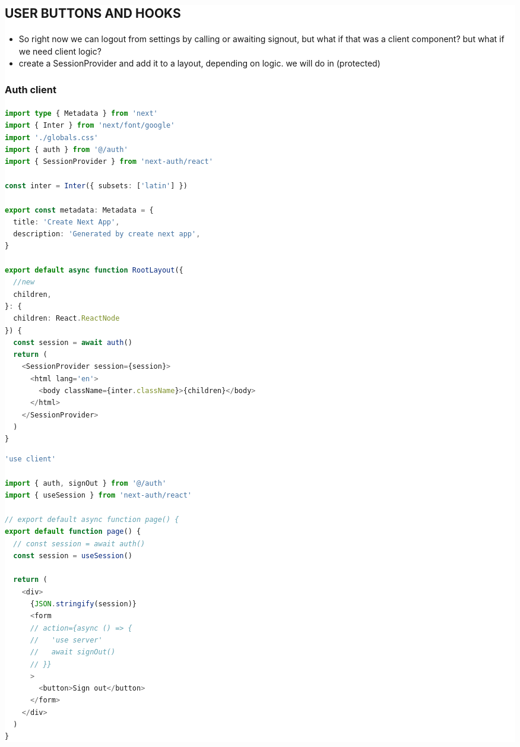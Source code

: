 ## USER BUTTONS AND HOOKS

- So right now we can logout from settings by calling or awaiting signout, but what if that was a client component? but what if we need client logic?
- create a SessionProvider and add it to a layout, depending on logic. we will do in (protected)

### Auth client

```ts
import type { Metadata } from 'next'
import { Inter } from 'next/font/google'
import './globals.css'
import { auth } from '@/auth'
import { SessionProvider } from 'next-auth/react'

const inter = Inter({ subsets: ['latin'] })

export const metadata: Metadata = {
  title: 'Create Next App',
  description: 'Generated by create next app',
}

export default async function RootLayout({
  //new
  children,
}: {
  children: React.ReactNode
}) {
  const session = await auth()
  return (
    <SessionProvider session={session}>
      <html lang='en'>
        <body className={inter.className}>{children}</body>
      </html>
    </SessionProvider>
  )
}
```

```ts
'use client'

import { auth, signOut } from '@/auth'
import { useSession } from 'next-auth/react'

// export default async function page() {
export default function page() {
  // const session = await auth()
  const session = useSession()

  return (
    <div>
      {JSON.stringify(session)}
      <form
      // action={async () => {
      //   'use server'
      //   await signOut()
      // }}
      >
        <button>Sign out</button>
      </form>
    </div>
  )
}
```